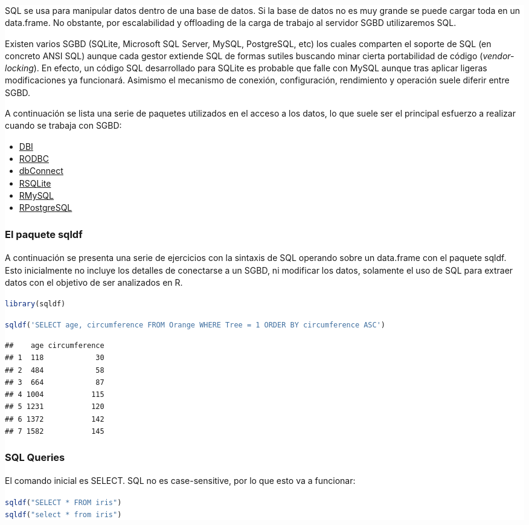 SQL se usa para manipular datos dentro de una base de datos. Si la base de datos no es muy grande se puede cargar toda en un data.frame. 
No obstante, por escalabilidad y offloading de la carga de trabajo al servidor SGBD utilizaremos SQL.

Existen varios SGBD (SQLite, Microsoft SQL Server, MySQL, PostgreSQL, etc) los cuales comparten el soporte de SQL (en concreto ANSI SQL) aunque cada gestor extiende SQL 
de formas sutiles buscando minar cierta portabilidad de código (*vendor-locking*). En efecto, un código SQL desarrollado para SQLite es probable que falle con MySQL 
aunque tras aplicar ligeras modificaciones ya funcionará. Asimismo el mecanismo de conexión, configuración, rendimiento y operación suele diferir entre SGBD.

A continuación se lista una serie de paquetes utilizados en el acceso a los datos, lo que suele ser el principal esfuerzo a realizar cuando se trabaja con SGBD:

- [DBI](https://cran.r-project.org/web/packages/DBI/index.html)
- [RODBC](https://cran.r-project.org/web/packages/RODBC/index.html)
- [dbConnect](https://cran.r-project.org/web/packages/dbConnect/index.html)
- [RSQLite](https://cran.r-project.org/web/packages/RSQLite/index.html)
- [RMySQL](https://cran.r-project.org/web/packages/RMySQL/index.html)
- [RPostgreSQL](https://cran.r-project.org/web/packages/RPostgreSQL/index.html)

### El paquete sqldf

A continuación se presenta una serie de ejercicios con la sintaxis de SQL operando sobre un data.frame con el paquete sqldf. Esto inicialmente no incluye los detalles de conectarse a un SGBD, ni modificar los
datos, solamente el uso de SQL para extraer datos con el objetivo de ser analizados en R. 



``` r
library(sqldf)
```


``` r
sqldf('SELECT age, circumference FROM Orange WHERE Tree = 1 ORDER BY circumference ASC')
```

```
##    age circumference
## 1  118            30
## 2  484            58
## 3  664            87
## 4 1004           115
## 5 1231           120
## 6 1372           142
## 7 1582           145
```

### SQL Queries

El comando inicial es SELECT. SQL no es case-sensitive, por lo que esto va a funcionar:


``` r
sqldf("SELECT * FROM iris")
sqldf("select * from iris")
```
